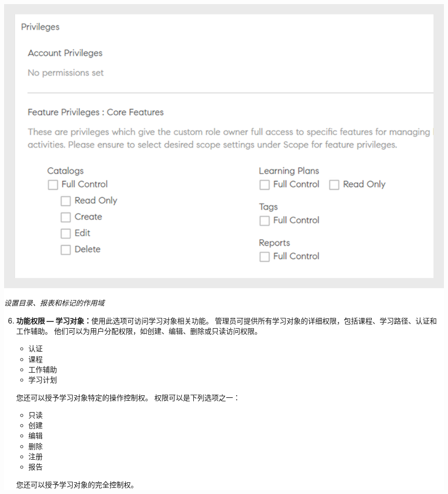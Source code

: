    ![](assets/core-features.png)

   *设置目录、报表和标记的作用域*

6. **功能权限 — 学习对象：**&#x200B;使用此选项可访问学习对象相关功能。 管理员可提供所有学习对象的详细权限，包括课程、学习路径、认证和工作辅助。 他们可以为用户分配权限，如创建、编辑、删除或只读访问权限。

   * 认证
   * 课程
   * 工作辅助
   * 学习计划

   您还可以授予学习对象特定的操作控制权。 权限可以是下列选项之一：

   * 只读
   * 创建
   * 编辑
   * 删除
   * 注册
   * 报告

   您还可以授予学习对象的完全控制权。
